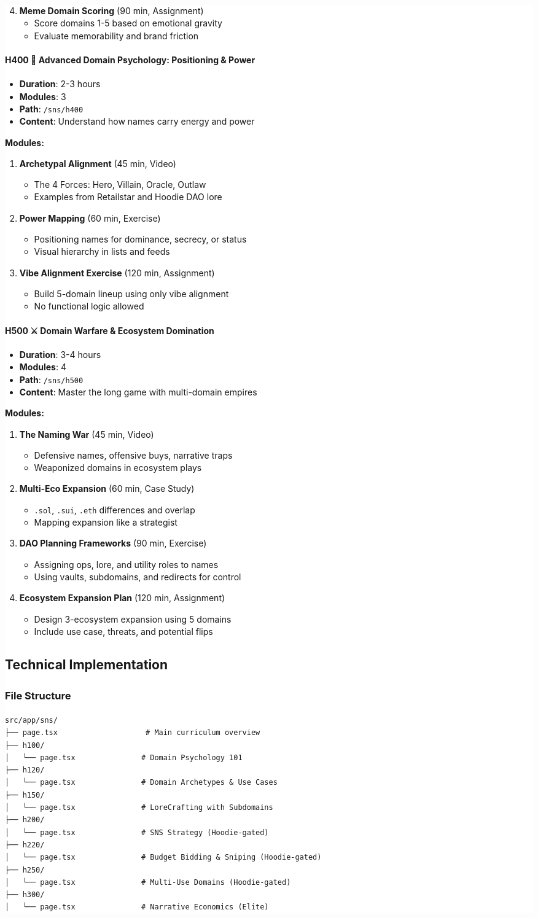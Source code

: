 4. **Meme Domain Scoring** (90 min, Assignment)
   - Score domains 1-5 based on emotional gravity
   - Evaluate memorability and brand friction

#### H400 🎯 Advanced Domain Psychology: Positioning & Power
- **Duration**: 2-3 hours
- **Modules**: 3
- **Path**: `/sns/h400`
- **Content**: Understand how names carry energy and power

**Modules:**
1. **Archetypal Alignment** (45 min, Video)
   - The 4 Forces: Hero, Villain, Oracle, Outlaw
   - Examples from Retailstar and Hoodie DAO lore

2. **Power Mapping** (60 min, Exercise)
   - Positioning names for dominance, secrecy, or status
   - Visual hierarchy in lists and feeds

3. **Vibe Alignment Exercise** (120 min, Assignment)
   - Build 5-domain lineup using only vibe alignment
   - No functional logic allowed

#### H500 ⚔️ Domain Warfare & Ecosystem Domination
- **Duration**: 3-4 hours
- **Modules**: 4
- **Path**: `/sns/h500`
- **Content**: Master the long game with multi-domain empires

**Modules:**
1. **The Naming War** (45 min, Video)
   - Defensive names, offensive buys, narrative traps
   - Weaponized domains in ecosystem plays

2. **Multi-Eco Expansion** (60 min, Case Study)
   - `.sol`, `.sui`, `.eth` differences and overlap
   - Mapping expansion like a strategist

3. **DAO Planning Frameworks** (90 min, Exercise)
   - Assigning ops, lore, and utility roles to names
   - Using vaults, subdomains, and redirects for control

4. **Ecosystem Expansion Plan** (120 min, Assignment)
   - Design 3-ecosystem expansion using 5 domains
   - Include use case, threats, and potential flips

## Technical Implementation

### File Structure
```
src/app/sns/
├── page.tsx                    # Main curriculum overview
├── h100/
│   └── page.tsx               # Domain Psychology 101
├── h120/
│   └── page.tsx               # Domain Archetypes & Use Cases
├── h150/
│   └── page.tsx               # LoreCrafting with Subdomains
├── h200/
│   └── page.tsx               # SNS Strategy (Hoodie-gated)
├── h220/
│   └── page.tsx               # Budget Bidding & Sniping (Hoodie-gated)
├── h250/
│   └── page.tsx               # Multi-Use Domains (Hoodie-gated)
├── h300/
│   └── page.tsx               # Narrative Economics (Elite)
```
